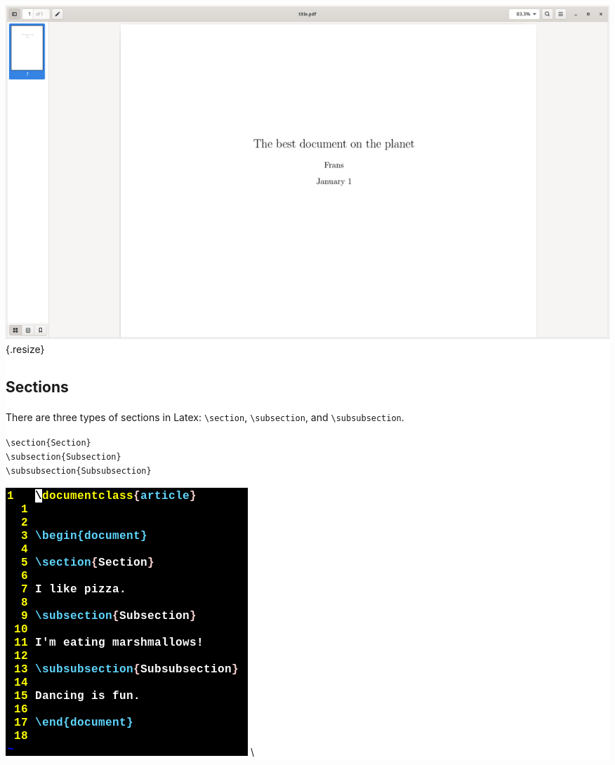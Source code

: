 ![](./img/title.png){.resize}




## Sections

There are three types of sections in Latex: `\section`, `\subsection`, and `\subsubsection`.

`\section{Section}` \
`\subsection{Subsection}` \
`\subsubsection{Subsubsection}`


![](./img/sections2.png) \